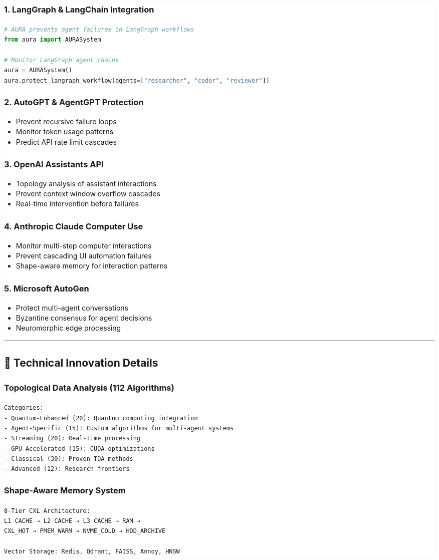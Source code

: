 ### 1. **LangGraph & LangChain Integration**
```python
# AURA prevents agent failures in LangGraph workflows
from aura import AURASystem

# Monitor LangGraph agent chains
aura = AURASystem()
aura.protect_langraph_workflow(agents=["researcher", "coder", "reviewer"])
```

### 2. **AutoGPT & AgentGPT Protection**
- Prevent recursive failure loops
- Monitor token usage patterns
- Predict API rate limit cascades

### 3. **OpenAI Assistants API**
- Topology analysis of assistant interactions
- Prevent context window overflow cascades
- Real-time intervention before failures

### 4. **Anthropic Claude Computer Use**
- Monitor multi-step computer interactions
- Prevent cascading UI automation failures
- Shape-aware memory for interaction patterns

### 5. **Microsoft AutoGen**
- Protect multi-agent conversations
- Byzantine consensus for agent decisions
- Neuromorphic edge processing

---

## 🔬 Technical Innovation Details

### Topological Data Analysis (112 Algorithms)
```
Categories:
- Quantum-Enhanced (20): Quantum computing integration
- Agent-Specific (15): Custom algorithms for multi-agent systems  
- Streaming (20): Real-time processing
- GPU-Accelerated (15): CUDA optimizations
- Classical (30): Proven TDA methods
- Advanced (12): Research frontiers
```

### Shape-Aware Memory System
```
8-Tier CXL Architecture:
L1 CACHE → L2 CACHE → L3 CACHE → RAM → 
CXL_HOT → PMEM_WARM → NVME_COLD → HDD_ARCHIVE

Vector Storage: Redis, Qdrant, FAISS, Annoy, HNSW
```
